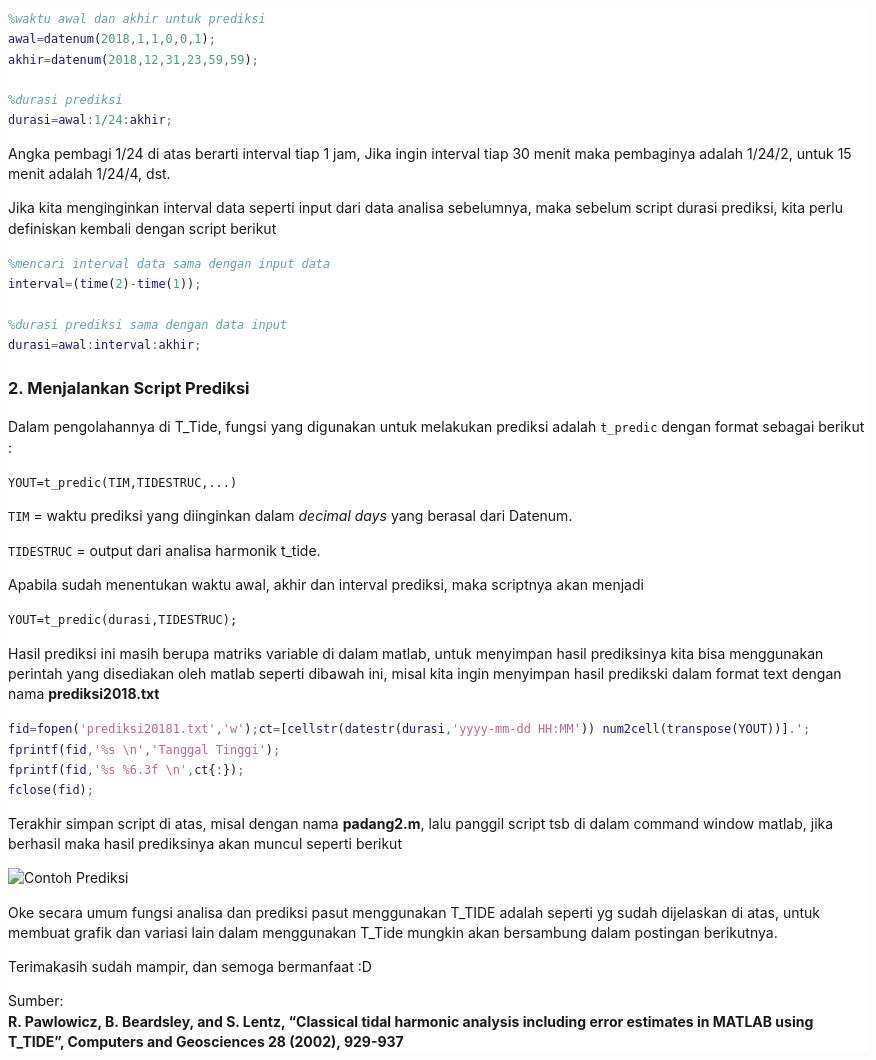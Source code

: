 ```matlab
%waktu awal dan akhir untuk prediksi
awal=datenum(2018,1,1,0,0,1);
akhir=datenum(2018,12,31,23,59,59);

%durasi prediksi
durasi=awal:1/24:akhir;
```

Angka pembagi 1/24 di atas berarti interval tiap 1 jam, Jika ingin interval tiap 30 menit maka pembaginya adalah 1/24/2, untuk 15 menit adalah 1/24/4, dst.

Jika kita menginginkan interval data seperti input dari data analisa sebelumnya, maka sebelum script durasi prediksi, kita perlu definiskan kembali dengan script berikut

```matlab
%mencari interval data sama dengan input data
interval=(time(2)-time(1));

%durasi prediksi sama dengan data input
durasi=awal:interval:akhir;
```

### 2. Menjalankan Script Prediksi
Dalam pengolahannya di T_Tide, fungsi yang digunakan untuk melakukan prediksi adalah `t_predic` dengan format sebagai berikut :

`YOUT=t_predic(TIM,TIDESTRUC,...)`

`TIM` = waktu prediksi yang diinginkan dalam *decimal days* yang berasal dari Datenum.

`TIDESTRUC` = output dari analisa harmonik t_tide.

Apabila sudah menentukan waktu awal, akhir dan interval prediksi, maka scriptnya akan menjadi

`YOUT=t_predic(durasi,TIDESTRUC);`

Hasil prediksi ini masih berupa matriks variable di dalam matlab, untuk menyimpan hasil prediksinya kita bisa menggunakan perintah yang disediakan oleh matlab seperti dibawah ini, misal kita ingin menyimpan hasil predikski dalam format text dengan nama **prediksi2018.txt**

```matlab
fid=fopen('prediksi20181.txt','w');ct=[cellstr(datestr(durasi,'yyyy-mm-dd HH:MM')) num2cell(transpose(YOUT))].'; 
fprintf(fid,'%s \n','Tanggal Tinggi'); 
fprintf(fid,'%s %6.3f \n',ct{:}); 
fclose(fid);
```

Terakhir simpan script di atas, misal dengan nama **padang2.m**, lalu panggil script tsb di dalam command window matlab, jika berhasil maka hasil prediksinya akan muncul seperti berikut

 ![Contoh Prediksi](./ttide5.jpeg "Hasil Prediksi")

Oke secara umum fungsi analisa dan prediksi pasut menggunakan T_TIDE adalah seperti yg sudah dijelaskan di atas, untuk membuat grafik dan variasi lain dalam menggunakan T_Tide mungkin akan bersambung dalam postingan berikutnya. 

Terimakasih sudah mampir, dan semoga bermanfaat :D

Sumber:  
**R. Pawlowicz, B. Beardsley, and S. Lentz, “Classical tidal harmonic analysis including error estimates in MATLAB using T_TIDE”, Computers and Geosciences 28 (2002), 929-937**